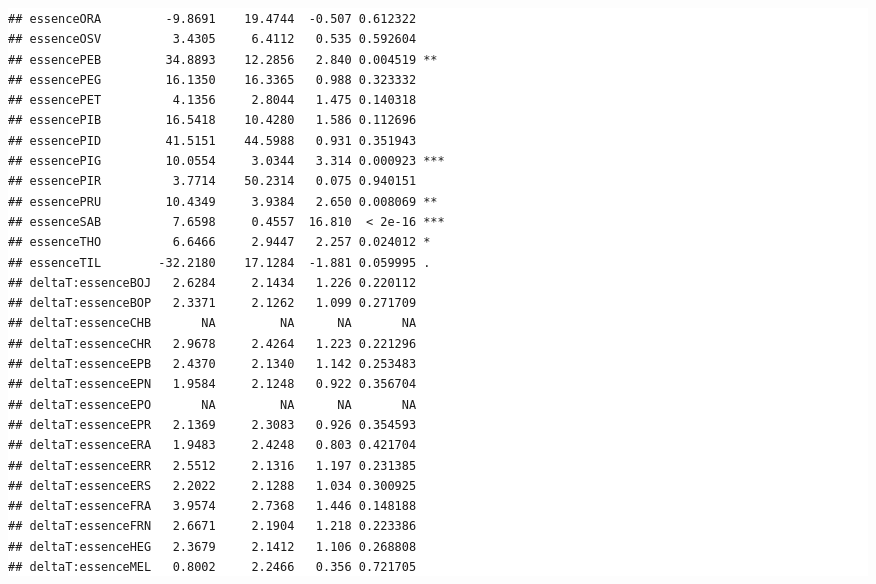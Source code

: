     ## essenceORA         -9.8691    19.4744  -0.507 0.612322    
    ## essenceOSV          3.4305     6.4112   0.535 0.592604    
    ## essencePEB         34.8893    12.2856   2.840 0.004519 ** 
    ## essencePEG         16.1350    16.3365   0.988 0.323332    
    ## essencePET          4.1356     2.8044   1.475 0.140318    
    ## essencePIB         16.5418    10.4280   1.586 0.112696    
    ## essencePID         41.5151    44.5988   0.931 0.351943    
    ## essencePIG         10.0554     3.0344   3.314 0.000923 ***
    ## essencePIR          3.7714    50.2314   0.075 0.940151    
    ## essencePRU         10.4349     3.9384   2.650 0.008069 ** 
    ## essenceSAB          7.6598     0.4557  16.810  < 2e-16 ***
    ## essenceTHO          6.6466     2.9447   2.257 0.024012 *  
    ## essenceTIL        -32.2180    17.1284  -1.881 0.059995 .  
    ## deltaT:essenceBOJ   2.6284     2.1434   1.226 0.220112    
    ## deltaT:essenceBOP   2.3371     2.1262   1.099 0.271709    
    ## deltaT:essenceCHB       NA         NA      NA       NA    
    ## deltaT:essenceCHR   2.9678     2.4264   1.223 0.221296    
    ## deltaT:essenceEPB   2.4370     2.1340   1.142 0.253483    
    ## deltaT:essenceEPN   1.9584     2.1248   0.922 0.356704    
    ## deltaT:essenceEPO       NA         NA      NA       NA    
    ## deltaT:essenceEPR   2.1369     2.3083   0.926 0.354593    
    ## deltaT:essenceERA   1.9483     2.4248   0.803 0.421704    
    ## deltaT:essenceERR   2.5512     2.1316   1.197 0.231385    
    ## deltaT:essenceERS   2.2022     2.1288   1.034 0.300925    
    ## deltaT:essenceFRA   3.9574     2.7368   1.446 0.148188    
    ## deltaT:essenceFRN   2.6671     2.1904   1.218 0.223386    
    ## deltaT:essenceHEG   2.3679     2.1412   1.106 0.268808    
    ## deltaT:essenceMEL   0.8002     2.2466   0.356 0.721705    